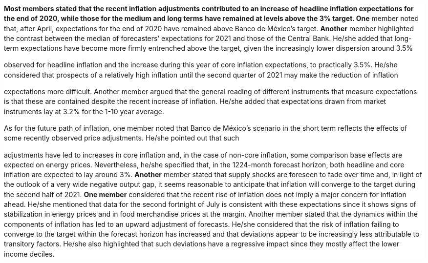 **Most members stated that the recent inflation**
**adjustments contributed to an increase of**
**headline inflation expectations for the end of**
**2020, while those for the medium and long terms**
**have remained at levels above the 3% target. One**
member noted that, after April, expectations for the
end of 2020 have remained above Banco de
México’s target. **Another** member highlighted the
contrast between the median of forecasters’
expectations for 2021 and those of the Central Bank.
He/she added that long-term expectations have
become more firmly entrenched above the target,
given the increasingly lower dispersion around 3.5%


observed for headline inflation and the increase
during this year of core inflation expectations, to
practically 3.5%. He/she considered that prospects of
a relatively high inflation until the second quarter of
2021 may make the reduction of inflation

expectations more difficult. Another member argued
that the general reading of different instruments that
measure expectations is that these are contained
despite the recent increase of inflation. He/she added
that expectations drawn from market instruments lay
at 3.2% for the 1-10 year average.

As for the future path of inflation, one member noted
that Banco de México’s scenario in the short term
reflects the effects of some recently observed price
adjustments. He/she pointed out that such

adjustments have led to increases in core inflation
and, in the case of non-core inflation, some
comparison base effects are expected on energy
prices. Nevertheless, he/she specified that, in the 1224-month forecast horizon, both headline and core
inflation are expected to lay around 3%. **Another**
member stated that supply shocks are foreseen to
fade over time and, in light of the outlook of a very
wide negative output gap, it seems reasonable to
anticipate that inflation will converge to the target
during the second half of 2021. **One member**
considered that the recent rise of inflation does not
imply a major concern for inflation ahead. He/she
mentioned that data for the second fortnight of July is
consistent with these expectations since it shows
signs of stabilization in energy prices and in food
merchandise prices at the margin. Another member
stated that the dynamics within the components of
inflation has led to an upward adjustment of
forecasts. He/she considered that the risk of inflation
failing to converge to the target within the forecast
horizon has increased and that deviations appear to
be increasingly less attributable to transitory factors.
He/she also highlighted that such deviations have a
regressive impact since they mostly affect the lower
income deciles.
